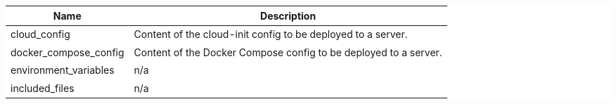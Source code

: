 | Name                  | Description                                                      |
| --------------------- | ---------------------------------------------------------------- |
| cloud_config          | Content of the cloud-init config to be deployed to a server.     |
| docker_compose_config | Content of the Docker Compose config to be deployed to a server. |
| environment_variables | n/a                                                              |
| included_files        | n/a                                                              |
